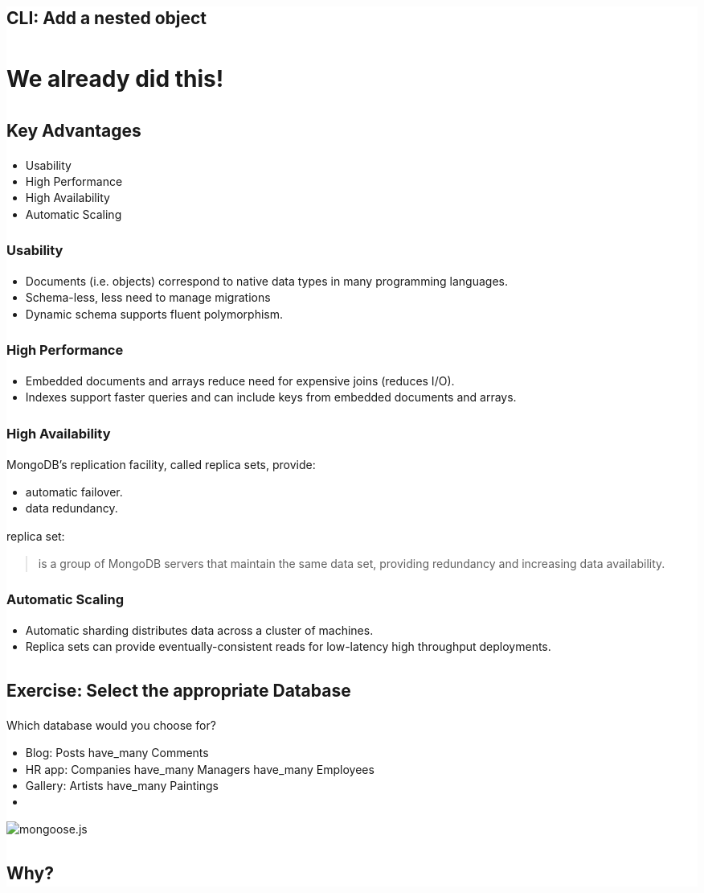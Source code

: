 ## CLI: Add a nested object

# We already did this!

## Key Advantages

- Usability
- High Performance
- High Availability
- Automatic Scaling

### Usability

- Documents (i.e. objects) correspond to native data types in many programming languages.
- Schema-less, less need to manage migrations
- Dynamic schema supports fluent polymorphism.

### High Performance

- Embedded documents and arrays reduce need for expensive joins (reduces I/O).
- Indexes support faster queries and can include keys from embedded documents and arrays.

### High Availability

MongoDB’s replication facility, called replica sets, provide:

- automatic failover.
- data redundancy.

replica set:
> is a group of MongoDB servers that maintain the same data set, providing redundancy and increasing data availability.

### Automatic Scaling

- Automatic sharding distributes data across a cluster of machines.
- Replica sets can provide eventually-consistent reads for low-latency high throughput deployments.

## Exercise: Select the appropriate Database

Which database would you choose for?
- Blog: Posts have_many Comments
- HR app: Companies have_many Managers have_many Employees
- Gallery: Artists have_many Paintings
- 



![mongoose.js](https://www.filepicker.io/api/file/KDQZV88GTIaQn6p0GagE)

## Why?
